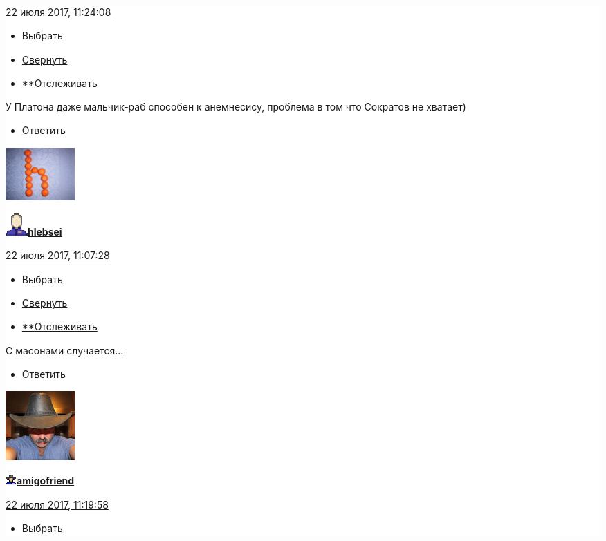  [22 июля 2017, 11:24:08](http://ivanov-petrov.livejournal.com/2065674.html?thread=117187082#t117187082)

- Выбрать

- [Свернуть](http://ivanov-petrov.livejournal.com/2065674.html?thread=117187082#t117187082)

- [**Отслеживать](http://www.livejournal.com/manage/subscriptions/comments.bml?talkid=117187082&journal=ivanov_petrov)

У Платона даже мальчик-раб способен к анемнесису,
проблема в том что Сократов не хватает)

- [Ответить](http://ivanov-petrov.livejournal.com/2065674.html?replyto=117187082)

 <div style="display: none;">  </div>

 [![24242731.jpg](../_resources/24242731.jpg)](http://hlebsei.livejournal.com/)

[![userinfo_v8.svg](../_resources/userinfo_v8.svg)](http://hlebsei.livejournal.com/profile)[**hlebsei**](http://hlebsei.livejournal.com/)

 [22 июля 2017, 11:07:28](http://ivanov-petrov.livejournal.com/2065674.html?thread=117186570#t117186570)

- Выбрать

- [Свернуть](http://ivanov-petrov.livejournal.com/2065674.html?thread=117186570#t117186570)

- [**Отслеживать](http://www.livejournal.com/manage/subscriptions/comments.bml?talkid=117186570&journal=ivanov_petrov)

С масонами случается...

- [Ответить](http://ivanov-petrov.livejournal.com/2065674.html?replyto=117186570)

 <div style="display: none;">  </div>

 [![561522.jpg](../_resources/561522.jpg)](http://amigofriend.livejournal.com/)

[![515.png](../_resources/515.png)](http://amigofriend.livejournal.com/profile)[**amigofriend**](http://amigofriend.livejournal.com/)

 [22 июля 2017, 11:19:58](http://ivanov-petrov.livejournal.com/2065674.html?thread=117186826#t117186826)

- Выбрать
